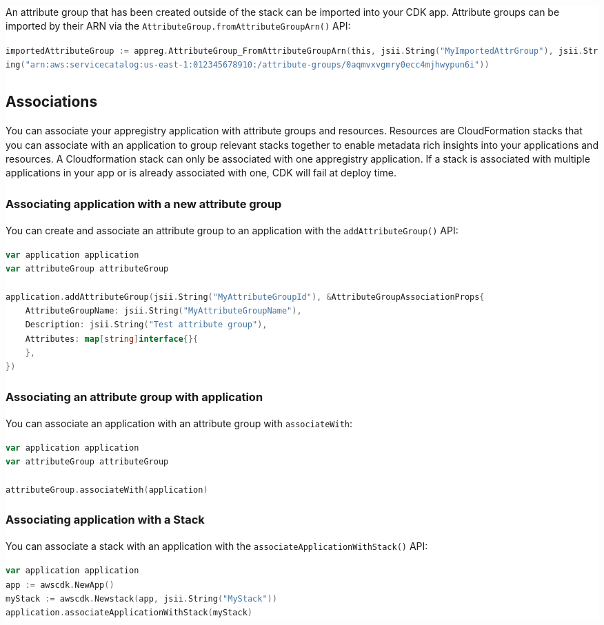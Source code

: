 An attribute group that has been created outside of the stack can be imported into your CDK app.
Attribute groups can be imported by their ARN via the `AttributeGroup.fromAttributeGroupArn()` API:

```go
importedAttributeGroup := appreg.AttributeGroup_FromAttributeGroupArn(this, jsii.String("MyImportedAttrGroup"), jsii.String("arn:aws:servicecatalog:us-east-1:012345678910:/attribute-groups/0aqmvxvgmry0ecc4mjhwypun6i"))
```

## Associations

You can associate your appregistry application with attribute groups and resources.
Resources are CloudFormation stacks that you can associate with an application to group relevant
stacks together to enable metadata rich insights into your applications and resources.
A Cloudformation stack can only be associated with one appregistry application.
If a stack is associated with multiple applications in your app or is already associated with one,
CDK will fail at deploy time.

### Associating application with a new attribute group

You can create and associate an attribute group to an application with the `addAttributeGroup()` API:

```go
var application application
var attributeGroup attributeGroup

application.addAttributeGroup(jsii.String("MyAttributeGroupId"), &AttributeGroupAssociationProps{
	AttributeGroupName: jsii.String("MyAttributeGroupName"),
	Description: jsii.String("Test attribute group"),
	Attributes: map[string]interface{}{
	},
})
```

### Associating an attribute group with application

You can associate an application with an attribute group with `associateWith`:

```go
var application application
var attributeGroup attributeGroup

attributeGroup.associateWith(application)
```

### Associating application with a Stack

You can associate a stack with an application with the `associateApplicationWithStack()` API:

```go
var application application
app := awscdk.NewApp()
myStack := awscdk.Newstack(app, jsii.String("MyStack"))
application.associateApplicationWithStack(myStack)
```
